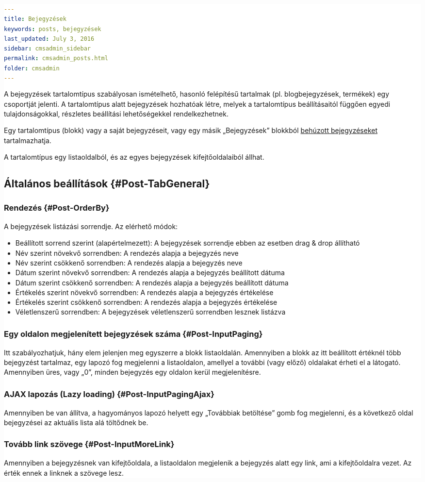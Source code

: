 ```yaml
---
title: Bejegyzések
keywords: posts, bejegyzések
last_updated: July 3, 2016
sidebar: cmsadmin_sidebar
permalink: cmsadmin_posts.html
folder: cmsadmin
---
```


A bejegyzések tartalomtípus szabályosan ismételhető, hasonló felépítésű tartalmak (pl. blogbejegyzések, termékek) egy csoportját jelenti. A tartalomtípus alatt bejegyzések hozhatóak létre, melyek a tartalomtípus beállításaitól függően egyedi tulajdonságokkal, részletes beállítási lehetőségekkel rendelkezhetnek.

Egy tartalomtípus (blokk) vagy a saját bejegyzéseit, vagy egy másik „Bejegyzések” blokkból [behúzott bejegyzéseket](cmsadmin_posts.html#Post-FieldsetConnectPost) tartalmazhatja.

A tartalomtípus egy listaoldalból, és az egyes bejegyzések kifejtőoldalaiból állhat.

## Általános beállítások {#Post-TabGeneral}

### Rendezés {#Post-OrderBy}

A bejegyzések listázási sorrendje. Az elérhető módok:
* Beállított sorrend szerint (alapértelmezett): A bejegyzések sorrendje ebben az esetben drag & drop állítható
* Név szerint növekvő sorrendben: A rendezés alapja a bejegyzés neve
* Név szerint csökkenő sorrendben: A rendezés alapja a bejegyzés neve
* Dátum szerint növekvő sorrendben: A rendezés alapja a bejegyzés beállított dátuma
* Dátum szerint csökkenő sorrendben: A rendezés alapja a bejegyzés beállított dátuma
* Értékelés szerint növekvő sorrendben: A rendezés alapja a bejegyzés értékelése
* Értékelés szerint csökkenő sorrendben: A rendezés alapja a bejegyzés értékelése
* Véletlenszerű sorrendben: A bejegyzések véletlenszerű sorrendben lesznek listázva

### Egy oldalon megjelenített bejegyzések száma {#Post-InputPaging}

Itt szabályozhatjuk, hány elem jelenjen meg egyszerre a blokk listaoldalán. Amennyiben a blokk az itt beállított értéknél több bejegyzést tartalmaz, egy lapozó fog megjelenni a listaoldalon, amellyel a további (vagy előző) oldalakat érheti el a látogató. Amennyiben üres, vagy „0”, minden bejegyzés egy oldalon kerül megjelenítésre.

### AJAX lapozás (Lazy loading) {#Post-InputPagingAjax}

Amennyiben be van állítva, a hagyományos lapozó helyett egy „Továbbiak betöltése” gomb fog megjelenni, és a következő oldal bejegyzései az aktuális lista alá töltődnek be.

### Tovább link szövege {#Post-InputMoreLink}

Amennyiben a bejegyzésnek van kifejtőoldala, a listaoldalon megjelenik a bejegyzés alatt egy link, ami a kifejtőoldalra vezet. Az érték ennek a linknek a szövege lesz.
